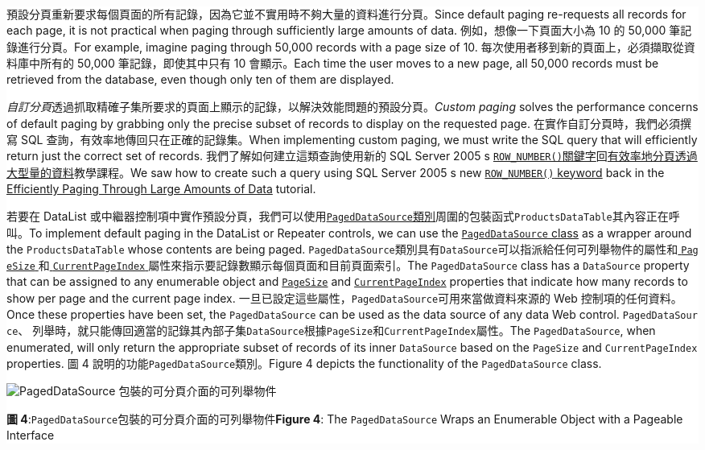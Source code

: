 <span data-ttu-id="48c2f-139">預設分頁重新要求每個頁面的所有記錄，因為它並不實用時不夠大量的資料進行分頁。</span><span class="sxs-lookup"><span data-stu-id="48c2f-139">Since default paging re-requests all records for each page, it is not practical when paging through sufficiently large amounts of data.</span></span> <span data-ttu-id="48c2f-140">例如，想像一下頁面大小為 10 的 50,000 筆記錄進行分頁。</span><span class="sxs-lookup"><span data-stu-id="48c2f-140">For example, imagine paging through 50,000 records with a page size of 10.</span></span> <span data-ttu-id="48c2f-141">每次使用者移到新的頁面上，必須擷取從資料庫中所有的 50,000 筆記錄，即使其中只有 10 會顯示。</span><span class="sxs-lookup"><span data-stu-id="48c2f-141">Each time the user moves to a new page, all 50,000 records must be retrieved from the database, even though only ten of them are displayed.</span></span>

<span data-ttu-id="48c2f-142">*自訂分頁*透過抓取精確子集所要求的頁面上顯示的記錄，以解決效能問題的預設分頁。</span><span class="sxs-lookup"><span data-stu-id="48c2f-142">*Custom paging* solves the performance concerns of default paging by grabbing only the precise subset of records to display on the requested page.</span></span> <span data-ttu-id="48c2f-143">在實作自訂分頁時，我們必須撰寫 SQL 查詢，有效率地傳回只在正確的記錄集。</span><span class="sxs-lookup"><span data-stu-id="48c2f-143">When implementing custom paging, we must write the SQL query that will efficiently return just the correct set of records.</span></span> <span data-ttu-id="48c2f-144">我們了解如何建立這類查詢使用新的 SQL Server 2005 s [ `ROW_NUMBER()`關鍵字](http://www.4guysfromrolla.com/webtech/010406-1.shtml)回[有效率地分頁透過大型量的資料](../paging-and-sorting/efficiently-paging-through-large-amounts-of-data-cs.md)教學課程。</span><span class="sxs-lookup"><span data-stu-id="48c2f-144">We saw how to create such a query using SQL Server 2005 s new [`ROW_NUMBER()` keyword](http://www.4guysfromrolla.com/webtech/010406-1.shtml) back in the [Efficiently Paging Through Large Amounts of Data](../paging-and-sorting/efficiently-paging-through-large-amounts-of-data-cs.md) tutorial.</span></span>

<span data-ttu-id="48c2f-145">若要在 DataList 或中繼器控制項中實作預設分頁，我們可以使用[`PagedDataSource`類別](https://msdn.microsoft.com/en-us/library/system.web.ui.webcontrols.pageddatasource.aspx)周圍的包裝函式`ProductsDataTable`其內容正在呼叫。</span><span class="sxs-lookup"><span data-stu-id="48c2f-145">To implement default paging in the DataList or Repeater controls, we can use the [`PagedDataSource` class](https://msdn.microsoft.com/en-us/library/system.web.ui.webcontrols.pageddatasource.aspx) as a wrapper around the `ProductsDataTable` whose contents are being paged.</span></span> <span data-ttu-id="48c2f-146">`PagedDataSource`類別具有`DataSource`可以指派給任何可列舉物件的屬性和[ `PageSize` ](https://msdn.microsoft.com/en-us/library/system.web.ui.webcontrols.pageddatasource.pagesize.aspx)和[ `CurrentPageIndex` ](https://msdn.microsoft.com/en-us/library/system.web.ui.webcontrols.pageddatasource.currentpageindex.aspx)屬性來指示要記錄數顯示每個頁面和目前頁面索引。</span><span class="sxs-lookup"><span data-stu-id="48c2f-146">The `PagedDataSource` class has a `DataSource` property that can be assigned to any enumerable object and [`PageSize`](https://msdn.microsoft.com/en-us/library/system.web.ui.webcontrols.pageddatasource.pagesize.aspx) and [`CurrentPageIndex`](https://msdn.microsoft.com/en-us/library/system.web.ui.webcontrols.pageddatasource.currentpageindex.aspx) properties that indicate how many records to show per page and the current page index.</span></span> <span data-ttu-id="48c2f-147">一旦已設定這些屬性，`PagedDataSource`可用來當做資料來源的 Web 控制項的任何資料。</span><span class="sxs-lookup"><span data-stu-id="48c2f-147">Once these properties have been set, the `PagedDataSource` can be used as the data source of any data Web control.</span></span> <span data-ttu-id="48c2f-148">`PagedDataSource`、 列舉時，就只能傳回適當的記錄其內部子集`DataSource`根據`PageSize`和`CurrentPageIndex`屬性。</span><span class="sxs-lookup"><span data-stu-id="48c2f-148">The `PagedDataSource`, when enumerated, will only return the appropriate subset of records of its inner `DataSource` based on the `PageSize` and `CurrentPageIndex` properties.</span></span> <span data-ttu-id="48c2f-149">圖 4 說明的功能`PagedDataSource`類別。</span><span class="sxs-lookup"><span data-stu-id="48c2f-149">Figure 4 depicts the functionality of the `PagedDataSource` class.</span></span>


![PagedDataSource 包裝的可分頁介面的可列舉物件](paging-report-data-in-a-datalist-or-repeater-control-cs/_static/image6.png)

<span data-ttu-id="48c2f-151">**圖 4**:`PagedDataSource`包裝的可分頁介面的可列舉物件</span><span class="sxs-lookup"><span data-stu-id="48c2f-151">**Figure 4**: The `PagedDataSource` Wraps an Enumerable Object with a Pageable Interface</span></span>
